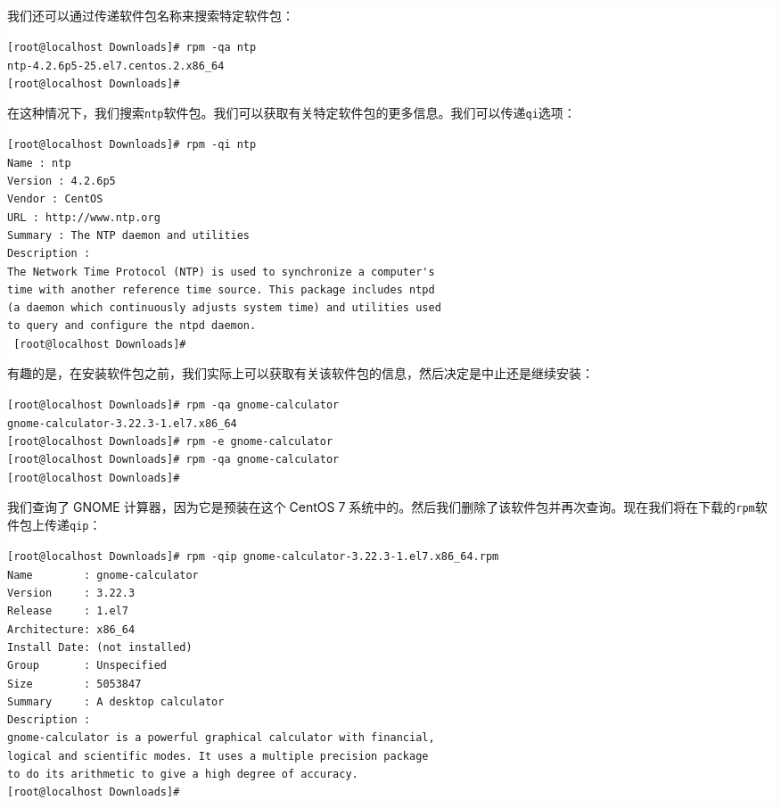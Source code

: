 ```
```

我们还可以通过传递软件包名称来搜索特定软件包：

```
[root@localhost Downloads]# rpm -qa ntp
ntp-4.2.6p5-25.el7.centos.2.x86_64
[root@localhost Downloads]#
```

在这种情况下，我们搜索`ntp`软件包。我们可以获取有关特定软件包的更多信息。我们可以传递`qi`选项：

```
[root@localhost Downloads]# rpm -qi ntp
Name : ntp
Version : 4.2.6p5
Vendor : CentOS
URL : http://www.ntp.org
Summary : The NTP daemon and utilities
Description :
The Network Time Protocol (NTP) is used to synchronize a computer's
time with another reference time source. This package includes ntpd
(a daemon which continuously adjusts system time) and utilities used
to query and configure the ntpd daemon.
 [root@localhost Downloads]#
```

有趣的是，在安装软件包之前，我们实际上可以获取有关该软件包的信息，然后决定是中止还是继续安装：

```
[root@localhost Downloads]# rpm -qa gnome-calculator
gnome-calculator-3.22.3-1.el7.x86_64
[root@localhost Downloads]# rpm -e gnome-calculator
[root@localhost Downloads]# rpm -qa gnome-calculator
[root@localhost Downloads]#
```

我们查询了 GNOME 计算器，因为它是预装在这个 CentOS 7 系统中的。然后我们删除了该软件包并再次查询。现在我们将在下载的`rpm`软件包上传递`qip`：

```
[root@localhost Downloads]# rpm -qip gnome-calculator-3.22.3-1.el7.x86_64.rpm
Name        : gnome-calculator
Version     : 3.22.3
Release     : 1.el7
Architecture: x86_64
Install Date: (not installed)
Group       : Unspecified
Size        : 5053847
Summary     : A desktop calculator
Description :
gnome-calculator is a powerful graphical calculator with financial,
logical and scientific modes. It uses a multiple precision package
to do its arithmetic to give a high degree of accuracy.
[root@localhost Downloads]#
```
